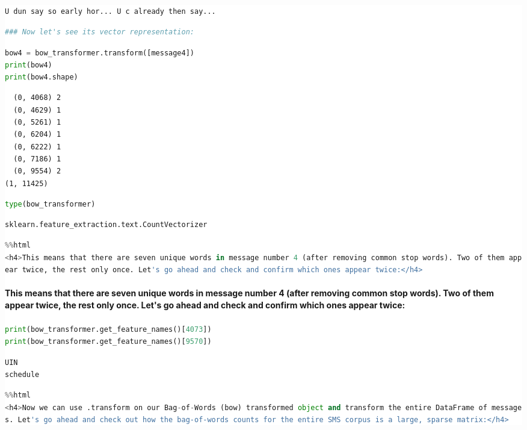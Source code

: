     U dun say so early hor... U c already then say...



```python
### Now let's see its vector representation:
```


```python
bow4 = bow_transformer.transform([message4])
print(bow4)
print(bow4.shape)

```

      (0, 4068)	2
      (0, 4629)	1
      (0, 5261)	1
      (0, 6204)	1
      (0, 6222)	1
      (0, 7186)	1
      (0, 9554)	2
    (1, 11425)



```python
type(bow_transformer)
```




    sklearn.feature_extraction.text.CountVectorizer




```python
%%html
<h4>This means that there are seven unique words in message number 4 (after removing common stop words). Two of them appear twice, the rest only once. Let's go ahead and check and confirm which ones appear twice:</h4>
```


<h4>This means that there are seven unique words in message number 4 (after removing common stop words). Two of them appear twice, the rest only once. Let's go ahead and check and confirm which ones appear twice:</h4>



```python
print(bow_transformer.get_feature_names()[4073])
print(bow_transformer.get_feature_names()[9570])
```

    UIN
    schedule



```python
%%html
<h4>Now we can use .transform on our Bag-of-Words (bow) transformed object and transform the entire DataFrame of messages. Let's go ahead and check out how the bag-of-words counts for the entire SMS corpus is a large, sparse matrix:</h4>
```
